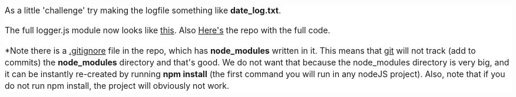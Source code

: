 As a little 'challenge' try making the logfile something like **date_log.txt**.

The full logger.js module now looks like [this](https://github.com/StanciuDragosIoan/demo-repo-node-mini-project/blob/master/custom_modules/logger.js). Also [Here's](https://github.com/StanciuDragosIoan/demo-repo-node-mini-project) the repo with the full code.

\*Note there is a [.gitignore](https://git-scm.com/docs/gitignore) file in the repo, which has **node_modules** written in it. This means that [git](https://git-scm.com/) will not track (add to commits) the **node_modules** directory and that's good. We do not want that because the node_modules directory is very big, and it can be instantly re-created by running **npm install** (the first command you will run in any nodeJS project). Also, note that if you do not run npm install, the project will obviously not work.
